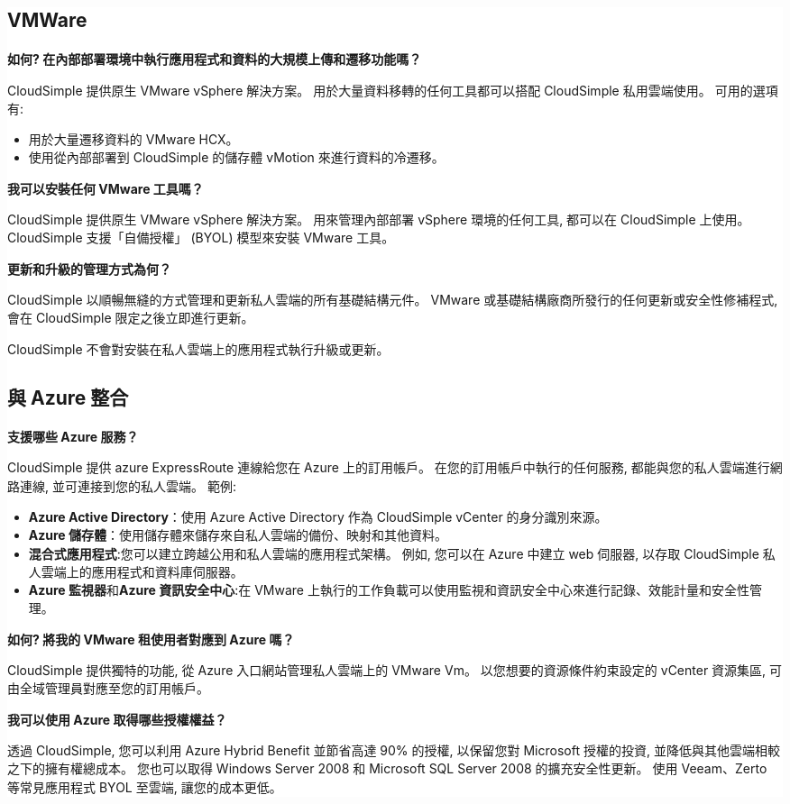 ## <a name="vmware"></a>VMWare

**如何? 在內部部署環境中執行應用程式和資料的大規模上傳和遷移功能嗎？**

CloudSimple 提供原生 VMware vSphere 解決方案。 用於大量資料移轉的任何工具都可以搭配 CloudSimple 私用雲端使用。 可用的選項有:

- 用於大量遷移資料的 VMware HCX。
- 使用從內部部署到 CloudSimple 的儲存體 vMotion 來進行資料的冷遷移。

**我可以安裝任何 VMware 工具嗎？**

CloudSimple 提供原生 VMware vSphere 解決方案。 用來管理內部部署 vSphere 環境的任何工具, 都可以在 CloudSimple 上使用。 CloudSimple 支援「自備授權」 (BYOL) 模型來安裝 VMware 工具。

**更新和升級的管理方式為何？**

CloudSimple 以順暢無縫的方式管理和更新私人雲端的所有基礎結構元件。 VMware 或基礎結構廠商所發行的任何更新或安全性修補程式, 會在 CloudSimple 限定之後立即進行更新。

CloudSimple 不會對安裝在私人雲端上的應用程式執行升級或更新。

## <a name="azure-integration"></a>與 Azure 整合

**支援哪些 Azure 服務？**

CloudSimple 提供 azure ExpressRoute 連線給您在 Azure 上的訂用帳戶。 在您的訂用帳戶中執行的任何服務, 都能與您的私人雲端進行網路連線, 並可連接到您的私人雲端。 範例:

- **Azure Active Directory**：使用 Azure Active Directory 作為 CloudSimple vCenter 的身分識別來源。
- **Azure 儲存體**：使用儲存體來儲存來自私人雲端的備份、映射和其他資料。
- **混合式應用程式**:您可以建立跨越公用和私人雲端的應用程式架構。 例如, 您可以在 Azure 中建立 web 伺服器, 以存取 CloudSimple 私人雲端上的應用程式和資料庫伺服器。
- **Azure 監視器**和**Azure 資訊安全中心**:在 VMware 上執行的工作負載可以使用監視和資訊安全中心來進行記錄、效能計量和安全性管理。

**如何? 將我的 VMware 租使用者對應到 Azure 嗎？**

CloudSimple 提供獨特的功能, 從 Azure 入口網站管理私人雲端上的 VMware Vm。 以您想要的資源條件約束設定的 vCenter 資源集區, 可由全域管理員對應至您的訂用帳戶。 

**我可以使用 Azure 取得哪些授權權益？**

透過 CloudSimple, 您可以利用 Azure Hybrid Benefit 並節省高達 90% 的授權, 以保留您對 Microsoft 授權的投資, 並降低與其他雲端相較之下的擁有權總成本。 您也可以取得 Windows Server 2008 和 Microsoft SQL Server 2008 的擴充安全性更新。 使用 Veeam、Zerto 等常見應用程式 BYOL 至雲端, 讓您的成本更低。 
